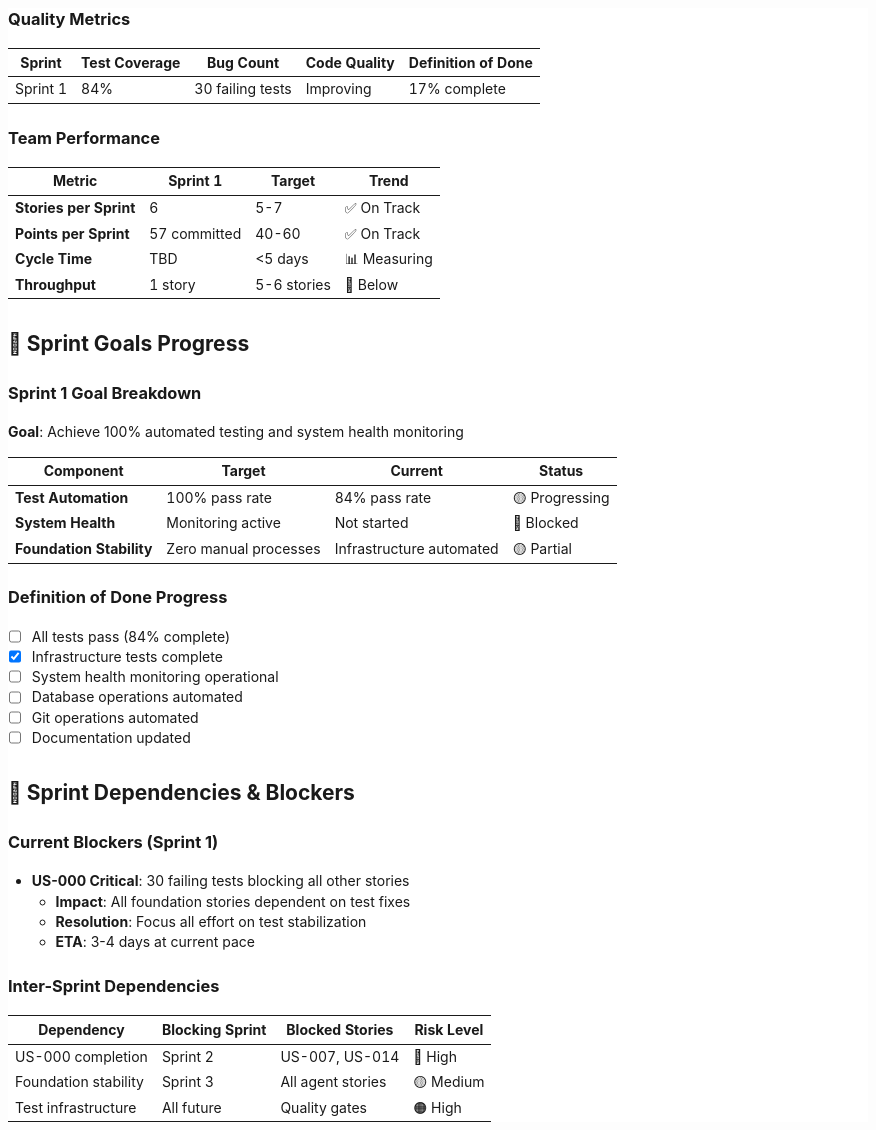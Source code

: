 ### **Quality Metrics**
| Sprint | Test Coverage | Bug Count | Code Quality | Definition of Done |
|--------|---------------|-----------|--------------|-------------------|
| Sprint 1 | 84% | 30 failing tests | Improving | 17% complete |

### **Team Performance**
| Metric | Sprint 1 | Target | Trend |
|--------|----------|--------|-------|
| **Stories per Sprint** | 6 | 5-7 | ✅ On Track |
| **Points per Sprint** | 57 committed | 40-60 | ✅ On Track |
| **Cycle Time** | TBD | <5 days | 📊 Measuring |
| **Throughput** | 1 story | 5-6 stories | 🔴 Below |

## 🎯 **Sprint Goals Progress**

### **Sprint 1 Goal Breakdown**
**Goal**: Achieve 100% automated testing and system health monitoring

| Component | Target | Current | Status |
|-----------|--------|---------|--------|
| **Test Automation** | 100% pass rate | 84% pass rate | 🟡 Progressing |
| **System Health** | Monitoring active | Not started | 🔴 Blocked |
| **Foundation Stability** | Zero manual processes | Infrastructure automated | 🟡 Partial |

### **Definition of Done Progress**
- [ ] All tests pass (84% complete)
- [x] Infrastructure tests complete
- [ ] System health monitoring operational
- [ ] Database operations automated
- [ ] Git operations automated
- [ ] Documentation updated

## 🔄 **Sprint Dependencies & Blockers**

### **Current Blockers (Sprint 1)**
- **US-000 Critical**: 30 failing tests blocking all other stories
  - **Impact**: All foundation stories dependent on test fixes
  - **Resolution**: Focus all effort on test stabilization
  - **ETA**: 3-4 days at current pace

### **Inter-Sprint Dependencies**
| Dependency | Blocking Sprint | Blocked Stories | Risk Level |
|------------|-----------------|-----------------|------------|
| US-000 completion | Sprint 2 | US-007, US-014 | 🔴 High |
| Foundation stability | Sprint 3 | All agent stories | 🟡 Medium |
| Test infrastructure | All future | Quality gates | 🟠 High |
